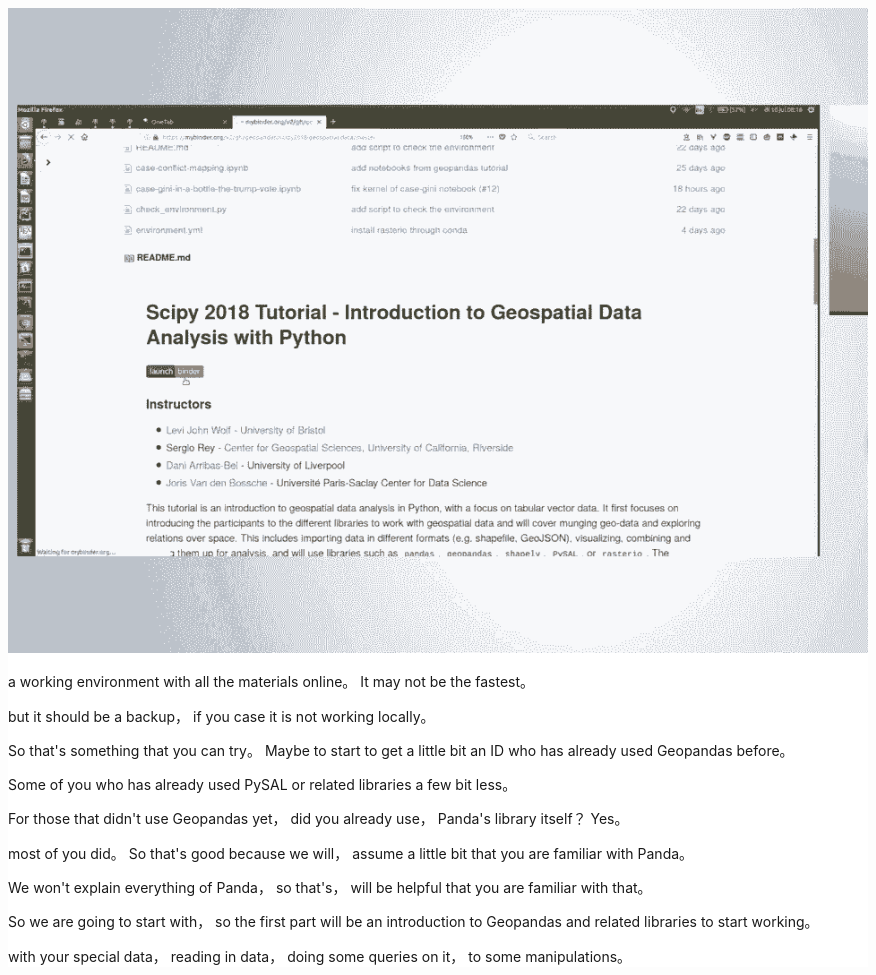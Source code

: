 ![](img/81e8c90c191b11ba7052bce0b0522fb5_11.png)

 a working environment with all the materials online。 It may not be the fastest。

 but it should be a backup， if you case it is not working locally。

 So that's something that you can try。 Maybe to start to get a little bit an ID who has already used Geopandas before。

 Some of you who has already used PySAL or related libraries a few bit less。

 For those that didn't use Geopandas yet， did you already use， Panda's library itself？ Yes。

 most of you did。 So that's good because we will， assume a little bit that you are familiar with Panda。

 We won't explain everything of Panda， so that's， will be helpful that you are familiar with that。

 So we are going to start with， so the first part will be an introduction to Geopandas and related libraries to start working。

 with your special data， reading in data， doing some queries on it， to some manipulations。
